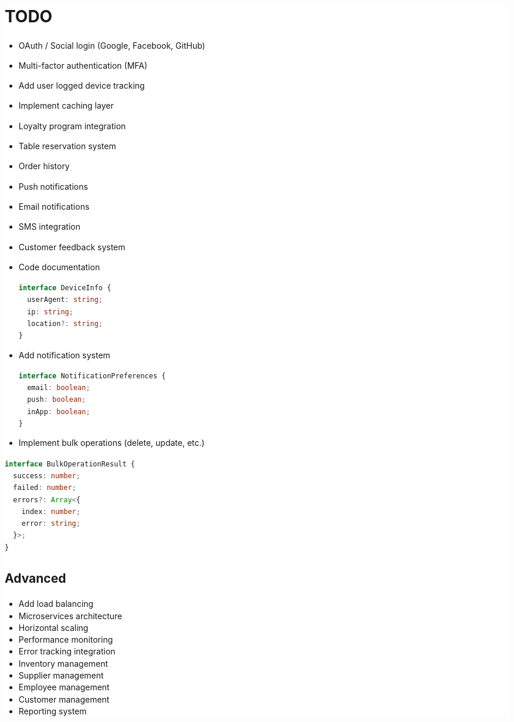 # TODO

- OAuth / Social login (Google, Facebook, GitHub)
- Multi-factor authentication (MFA)
- Add user logged device tracking
- Implement caching layer
- Loyalty program integration
- Table reservation system
- Order history
- Push notifications
- Email notifications
- SMS integration
- Customer feedback system
- Code documentation

  ```ts
  interface DeviceInfo {
    userAgent: string;
    ip: string;
    location?: string;
  }
  ```

- Add notification system

  ```ts
  interface NotificationPreferences {
    email: boolean;
    push: boolean;
    inApp: boolean;
  }
  ```

- Implement bulk operations (delete, update, etc.)

```ts
interface BulkOperationResult {
  success: number;
  failed: number;
  errors?: Array<{
    index: number;
    error: string;
  }>;
}
```

## Advanced

- Add load balancing
- Microservices architecture
- Horizontal scaling
- Performance monitoring
- Error tracking integration
- Inventory management
- Supplier management
- Employee management
- Customer management
- Reporting system
